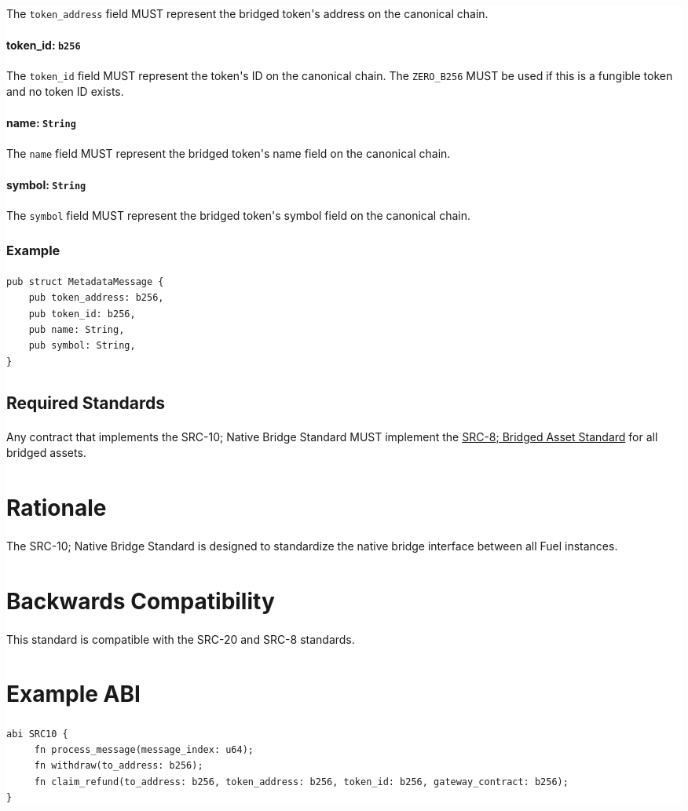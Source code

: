 The `token_address` field MUST represent the bridged token's address on the canonical chain.

#### token_id: `b256`

The `token_id` field MUST represent the token's ID on the canonical chain. The `ZERO_B256` MUST be used if this is a fungible token and no token ID exists.

#### name: `String`

The `name` field MUST represent the bridged token's name field on the canonical chain.

#### symbol: `String`

The `symbol` field MUST represent the bridged token's symbol field on the canonical chain.

### Example

```sway 
pub struct MetadataMessage {
    pub token_address: b256,
    pub token_id: b256,
    pub name: String,
    pub symbol: String,
}
```

## Required Standards

Any contract that implements the SRC-10; Native Bridge Standard MUST implement the [SRC-8; Bridged Asset Standard](./src-8.md) for all bridged assets. 

# Rationale 

The SRC-10; Native Bridge Standard is designed to standardize the native bridge interface between all Fuel instances. 

# Backwards Compatibility

This standard is compatible with the SRC-20 and SRC-8 standards.

# Example ABI

```sway
abi SRC10 {
     fn process_message(message_index: u64);
     fn withdraw(to_address: b256);
     fn claim_refund(to_address: b256, token_address: b256, token_id: b256, gateway_contract: b256);
}
```